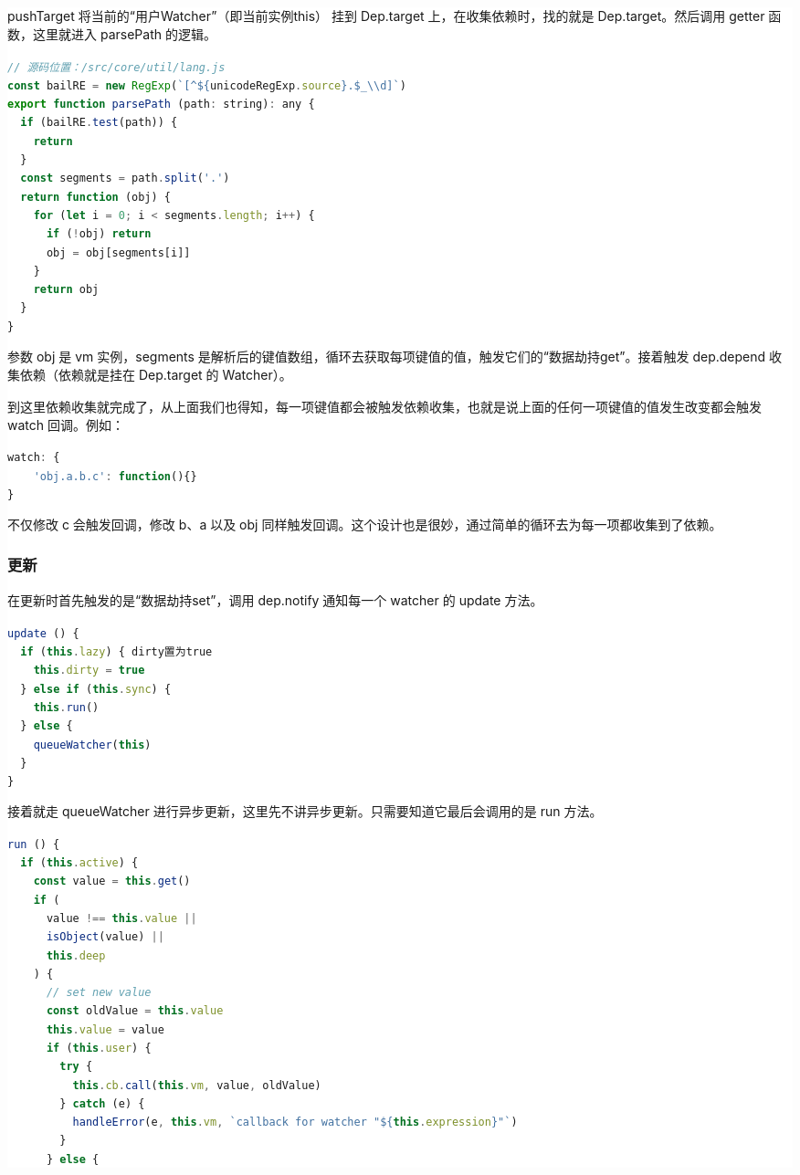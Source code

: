 pushTarget 将当前的“用户Watcher”（即当前实例this） 挂到 Dep.target 上，在收集依赖时，找的就是 Dep.target。然后调用 getter 函数，这里就进入 parsePath 的逻辑。
```javascript
// 源码位置：/src/core/util/lang.js
const bailRE = new RegExp(`[^${unicodeRegExp.source}.$_\\d]`)
export function parsePath (path: string): any {
  if (bailRE.test(path)) {
    return
  }
  const segments = path.split('.')
  return function (obj) {
    for (let i = 0; i < segments.length; i++) {
      if (!obj) return
      obj = obj[segments[i]]
    }
    return obj
  }
}
```

参数 obj 是 vm 实例，segments 是解析后的键值数组，循环去获取每项键值的值，触发它们的“数据劫持get”。接着触发 dep.depend 收集依赖（依赖就是挂在 Dep.target 的 Watcher）。

到这里依赖收集就完成了，从上面我们也得知，每一项键值都会被触发依赖收集，也就是说上面的任何一项键值的值发生改变都会触发 watch 回调。例如：
```javascript
watch: {
    'obj.a.b.c': function(){}
}
```

不仅修改 c 会触发回调，修改 b、a 以及 obj 同样触发回调。这个设计也是很妙，通过简单的循环去为每一项都收集到了依赖。

### 更新
在更新时首先触发的是“数据劫持set”，调用 dep.notify 通知每一个 watcher 的 update 方法。
```javascript
update () {
  if (this.lazy) { dirty置为true
    this.dirty = true
  } else if (this.sync) {
    this.run()
  } else {
    queueWatcher(this)
  }
}
```

接着就走 queueWatcher 进行异步更新，这里先不讲异步更新。只需要知道它最后会调用的是 run 方法。
```javascript
run () {
  if (this.active) {
    const value = this.get()
    if (
      value !== this.value ||
      isObject(value) ||
      this.deep
    ) {
      // set new value
      const oldValue = this.value
      this.value = value
      if (this.user) {
        try {
          this.cb.call(this.vm, value, oldValue)
        } catch (e) {
          handleError(e, this.vm, `callback for watcher "${this.expression}"`)
        }
      } else {
```